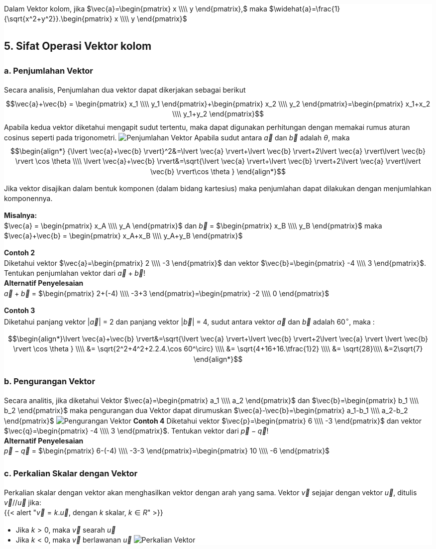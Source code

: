 Dalam Vektor kolom, jika $\vec{a}=\begin{pmatrix} x \\\\ y \end{pmatrix},$ maka 
$\widehat{a}=\frac{1}{\sqrt{x^2+y^2}}.\begin{pmatrix} x \\\\ y \end{pmatrix}$
## 5. Sifat Operasi Vektor kolom
### a. Penjumlahan Vektor
Secara analisis, Penjumlahan dua vektor dapat dikerjakan sebagai berikut  
$$\vec{a}+\vec{b} = \begin{pmatrix} x_1 \\\\ y_1 \end{pmatrix}+\begin{pmatrix} x_2 \\\\ y_2 \end{pmatrix}=\begin{pmatrix} x_1+x_2 \\\\ y_1+y_2 \end{pmatrix}$$
Apabila kedua vektor diketahui mengapit sudut tertentu, maka dapat digunakan perhitungan dengan memakai rumus aturan cosinus seperti pada trigonometri.
![Penjumlahan Vektor](/images/matsma/vektor/penjumlahan-vektor.jpg)
Apabila sudut antara $\vec{a}$ dan $\vec{b}$ adalah $\theta$, maka
$$\begin{align*}
{\lvert \vec{a}+\vec{b} \rvert}^2&=\lvert \vec{a} \rvert+\lvert \vec{b} \rvert+2\lvert \vec{a} \rvert\lvert \vec{b} \rvert \cos \theta \\\\ \lvert \vec{a}+\vec{b} \rvert&=\sqrt{\lvert \vec{a} \rvert+\lvert \vec{b} \rvert+2\lvert \vec{a} \rvert\lvert \vec{b} \rvert\cos \theta }
\end{align*}$$

Jika vektor disajikan dalam bentuk komponen (dalam bidang kartesius) maka penjumlahan dapat dilakukan dengan menjumlahkan komponennya.

**Misalnya:**  
$\vec{a} = \begin{pmatrix} x_A \\\\ y_A \end{pmatrix}$ dan 
$\vec{b}$ = $\begin{pmatrix} x_B \\\\ y_B \end{pmatrix}$ maka 
$\vec{a}+\vec{b} = \begin{pmatrix} x_A+x_B \\\\ y_A+y_B \end{pmatrix}$

**Contoh 2**  
Diketahui vektor $\vec{a}=\begin{pmatrix} 2 \\\\ -3 \end{pmatrix}$ dan vektor $\vec{b}=\begin{pmatrix} -4 \\\\ 3 \end{pmatrix}$. Tentukan penjumlahan vektor dari $\vec{a}+\vec{b}$!  
**Alternatif Penyelesaian**  
$\vec{a}+\vec{b}$ = $\begin{pmatrix} 2+(-4) \\\\ -3+3 \end{pmatrix}=\begin{pmatrix} -2 \\\\ 0 \end{pmatrix}$

**Contoh 3**  
Diketahui panjang vektor |$\vec{a}$| = 2 dan panjang vektor |$\vec{b}$| = 4, sudut antara vektor $\vec{a}$ dan $\vec{b}$ adalah $60^\circ$, maka :

$$\begin{align*}\lvert \vec{a}+\vec{b} \rvert&=\sqrt{\lvert \vec{a} \rvert+\lvert \vec{b} \rvert+2\lvert \vec{a} \rvert \lvert \vec{b} \rvert \cos \theta } \\\\ &= \sqrt{2^2+4^2+2.2.4.\cos 60^\circ} \\\\ &= \sqrt{4+16+16.\tfrac{1}2} \\\\ &= \sqrt{28}\\\\ &=2\sqrt{7} \end{align*}$$
### b. Pengurangan Vektor
Secara analitis, jika diketahui Vektor 
$\vec{a}=\begin{pmatrix}
a_1 \\\\ a_2 \end{pmatrix}$ dan $\vec{b}=\begin{pmatrix} b_1 \\\\ b_2 \end{pmatrix}$ maka pengurangan dua Vektor dapat dirumuskan $\vec{a}-\vec{b}=\begin{pmatrix} a_1-b_1 \\\\ a_2-b_2 \end{pmatrix}$
![Pengurangan Vektor](/images/matsma/vektor/pengurangan-vektor.jpg)
**Contoh 4**
Diketahui vektor $\vec{p}=\begin{pmatrix} 6 \\\\ -3 \end{pmatrix}$ dan vektor $\vec{q}=\begin{pmatrix} -4 \\\\ 3 \end{pmatrix}$. Tentukan vektor dari $\vec{p}-\vec{q}$!  
**Alternatif Penyelesaian**  
$\vec{p}-\vec{q}$ = $\begin{pmatrix} 6-(-4) \\\\ -3-3 \end{pmatrix}=\begin{pmatrix} 10 \\\\ -6 \end{pmatrix}$
### c. Perkalian Skalar dengan Vektor
Perkalian skalar dengan vektor akan menghasilkan vektor dengan arah yang sama. Vektor $\vec{v}$ sejajar dengan vektor $\vec{u}$, ditulis $\vec{v}//\vec{u}$  jika:  
{{< alert "$\vec{v}= k.\vec{u}$, dengan $k$ skalar, $k \in R$" >}}
- Jika $k > 0$, maka $\vec{v}$ searah $\vec{u}$ 
- Jika $k < 0$, maka $\vec{v}$ berlawanan $\vec{u}$ 
![Perkalian Vektor](/images/matsma/vektor/perkalian-vektor-skalar-2.jpg)
